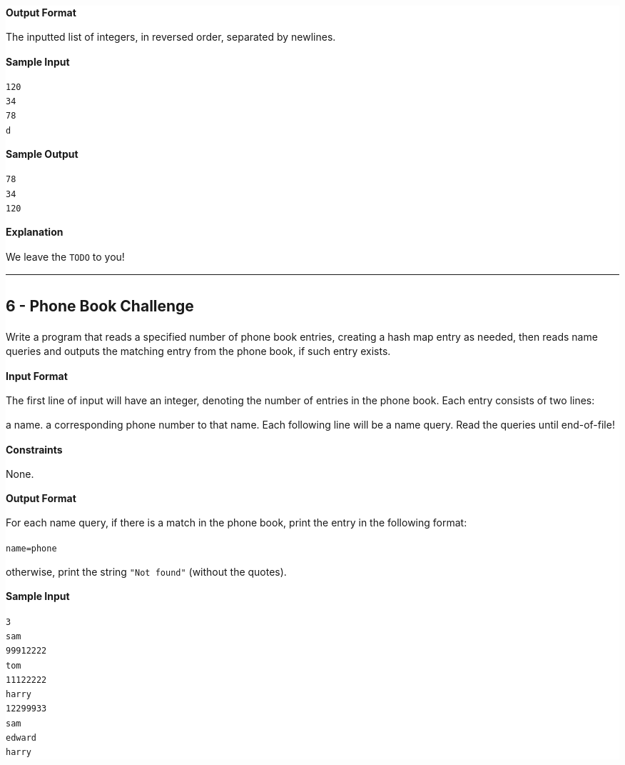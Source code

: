 **Output Format**

The inputted list of integers, in reversed order, separated by newlines.

**Sample Input**

```
120
34
78
d
```

**Sample Output**

```
78
34
120
```

**Explanation**

We leave the `TODO` to you!

----------

## 6 - Phone Book Challenge

Write a program that reads a specified number of phone book entries, creating a hash map entry as needed, then reads name queries and outputs the matching entry from the phone book, if such entry exists.

**Input Format**

The first line of input will have an integer, denoting the number of entries in the phone book. Each entry consists of two lines:

a name.
a corresponding phone number to that name.
Each following line will be a name query. Read the queries until end-of-file!

**Constraints**

None.

**Output Format**

For each name query, if there is a match in the phone book, print the entry in the following format:

```
name=phone
```

otherwise, print the string `"Not found"` (without the quotes).

**Sample Input**

```
3
sam
99912222
tom
11122222
harry
12299933
sam
edward
harry
```
